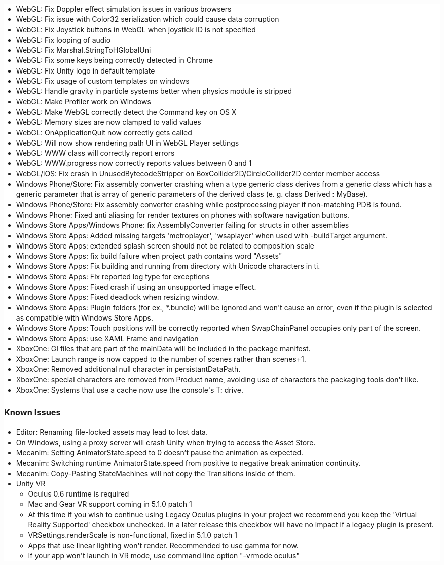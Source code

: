 *   WebGL: Fix Doppler effect simulation issues in various browsers
*   WebGL: Fix issue with Color32 serialization which could cause data corruption
*   WebGL: Fix Joystick buttons in WebGL when joystick ID is not specified
*   WebGL: Fix looping of audio
*   WebGL: Fix Marshal.StringToHGlobalUni
*   WebGL: Fix some keys being correctly detected in Chrome
*   WebGL: Fix Unity logo in default template
*   WebGL: Fix usage of custom templates on windows
*   WebGL: Handle gravity in particle systems better when physics module is stripped
*   WebGL: Make Profiler work on Windows
*   WebGL: Make WebGL correctly detect the Command key on OS X
*   WebGL: Memory sizes are now clamped to valid values
*   WebGL: OnApplicationQuit now correctly gets called
*   WebGL: Will now show rendering path UI in WebGL Player settings
*   WebGL: WWW class will correctly report errors
*   WebGL: WWW.progress now correctly reports values between 0 and 1
*   WebGL/iOS: Fix crash in UnusedBytecodeStripper on BoxCollider2D/CircleCollider2D center member access
*   Windows Phone/Store: Fix assembly converter crashing when a type generic class derives from a generic class which has a generic parameter that is array of generic parameters of the derived class (e. g. class Derived : MyBase).
*   Windows Phone/Store: Fix assembly converter crashing while postprocessing player if non-matching PDB is found.
*   Windows Phone: Fixed anti aliasing for render textures on phones with software navigation buttons.
*   Windows Store Apps/Windows Phone: fix AssemblyConverter failing for structs in other assemblies
*   Windows Store Apps: Added missing targets 'metroplayer', 'wsaplayer' when used with -buildTarget argument.
*   Windows Store Apps: extended splash screen should not be related to composition scale
*   Windows Store Apps: fix build failure when project path contains word "Assets"
*   Windows Store Apps: Fix building and running from directory with Unicode characters in ti.
*   Windows Store Apps: Fix reported log type for exceptions
*   Windows Store Apps: Fixed crash if using an unsupported image effect.
*   Windows Store Apps: Fixed deadlock when resizing window.
*   Windows Store Apps: Plugin folders (for ex., \*.bundle) will be ignored and won't cause an error, even if the plugin is selected as compatible with Windows Store Apps.
*   Windows Store Apps: Touch positions will be correctly reported when SwapChainPanel occupies only part of the screen.
*   Windows Store Apps: use XAML Frame and navigation
*   XboxOne: GI files that are part of the mainData will be included in the package manifest.
*   XboxOne: Launch range is now capped to the number of scenes rather than scenes+1.
*   XboxOne: Removed additional null character in persistantDataPath.
*   XboxOne: special characters are removed from Product name, avoiding use of characters the packaging tools don't like.
*   XboxOne: Systems that use a cache now use the console's T: drive.

### Known Issues

*   Editor: Renaming file-locked assets may lead to lost data.
*   On Windows, using a proxy server will crash Unity when trying to access the Asset Store.
*   Mecanim: Setting AnimatorState.speed to 0 doesn’t pause the animation as expected.
*   Mecanim: Switching runtime AnimatorState.speed from positive to negative break animation continuity.
*   Mecanim: Copy-Pasting StateMachines will not copy the Transitions inside of them.
*   Unity VR
    *   Oculus 0.6 runtime is required
    *   Mac and Gear VR support coming in 5.1.0 patch 1
    *   At this time if you wish to continue using Legacy Oculus plugins in your project we recommend you keep the 'Virtual Reality Supported' checkbox unchecked. In a later release this checkbox will have no impact if a legacy plugin is present.
    *   VRSettings.renderScale is non-functional, fixed in 5.1.0 patch 1
    *   Apps that use linear lighting won't render. Recommended to use gamma for now.
    *   If your app won't launch in VR mode, use command line option "-vrmode oculus"